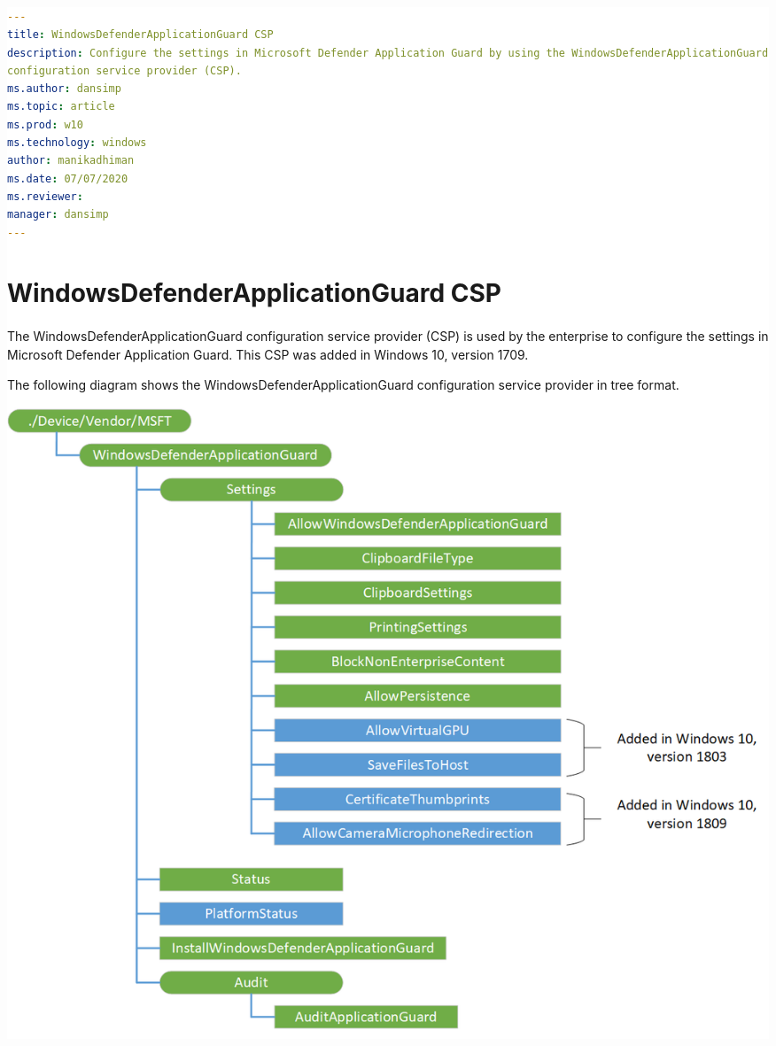 ```yaml
---
title: WindowsDefenderApplicationGuard CSP
description: Configure the settings in Microsoft Defender Application Guard by using the WindowsDefenderApplicationGuard configuration service provider (CSP).
ms.author: dansimp
ms.topic: article
ms.prod: w10
ms.technology: windows
author: manikadhiman
ms.date: 07/07/2020
ms.reviewer: 
manager: dansimp
---
```


# WindowsDefenderApplicationGuard CSP

The WindowsDefenderApplicationGuard configuration service provider (CSP) is used by the enterprise to configure the settings in Microsoft Defender Application Guard. This CSP was added in Windows 10, version 1709.

The following diagram shows the WindowsDefenderApplicationGuard configuration service provider in tree format.

![windowsdefenderapplicationguard csp](images/provisioning-csp-windowsdefenderapplicationguard.png)
